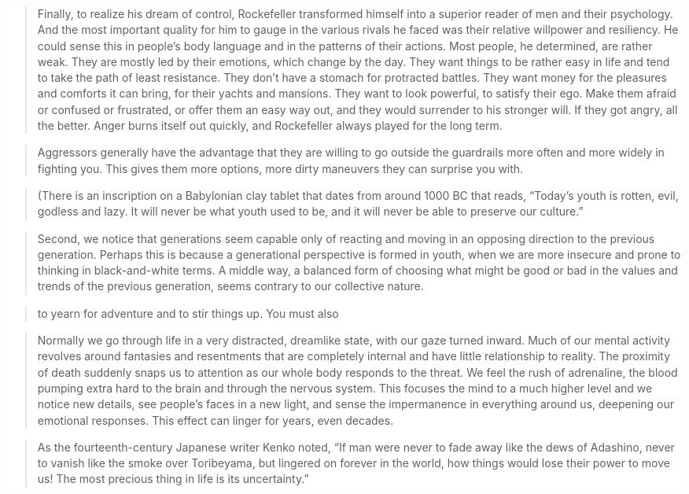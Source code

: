 >  Finally, to realize his dream of control, Rockefeller transformed himself into a superior reader of men and their psychology. And the most important quality for him to gauge in the various rivals he faced was their relative willpower and resiliency. He could sense this in people’s body language and in the patterns of their actions. Most people, he determined, are rather weak. They are mostly led by their emotions, which change by the day. They want things to be rather easy in life and tend to take the path of least resistance. They don’t have a stomach for protracted battles. They want money for the pleasures and comforts it can bring, for their yachts and mansions. They want to look powerful, to satisfy their ego. Make them afraid or confused or frustrated, or offer them an easy way out, and they would surrender to his stronger will. If they got angry, all the better. Anger burns itself out quickly, and Rockefeller always played for the long term.

>  Aggressors generally have the advantage that they are willing to go outside the guardrails more often and more widely in fighting you. This gives them more options, more dirty maneuvers they can surprise you with.

>  (There is an inscription on a Babylonian clay tablet that dates from around 1000 BC that reads, “Today’s youth is rotten, evil, godless and lazy. It will never be what youth used to be, and it will never be able to preserve our culture.”

>  Second, we notice that generations seem capable only of reacting and moving in an opposing direction to the previous generation. Perhaps this is because a generational perspective is formed in youth, when we are more insecure and prone to thinking in black-and-white terms. A middle way, a balanced form of choosing what might be good or bad in the values and trends of the previous generation, seems contrary to our collective nature.

>  to yearn for adventure and to stir things up. You must also

>  Normally we go through life in a very distracted, dreamlike state, with our gaze turned inward. Much of our mental activity revolves around fantasies and resentments that are completely internal and have little relationship to reality. The proximity of death suddenly snaps us to attention as our whole body responds to the threat. We feel the rush of adrenaline, the blood pumping extra hard to the brain and through the nervous system. This focuses the mind to a much higher level and we notice new details, see people’s faces in a new light, and sense the impermanence in everything around us, deepening our emotional responses. This effect can linger for years, even decades.

>  As the fourteenth-century Japanese writer Kenko noted, “If man were never to fade away like the dews of Adashino, never to vanish like the smoke over Toribeyama, but lingered on forever in the world, how things would lose their power to move us! The most precious thing in life is its uncertainty.”

